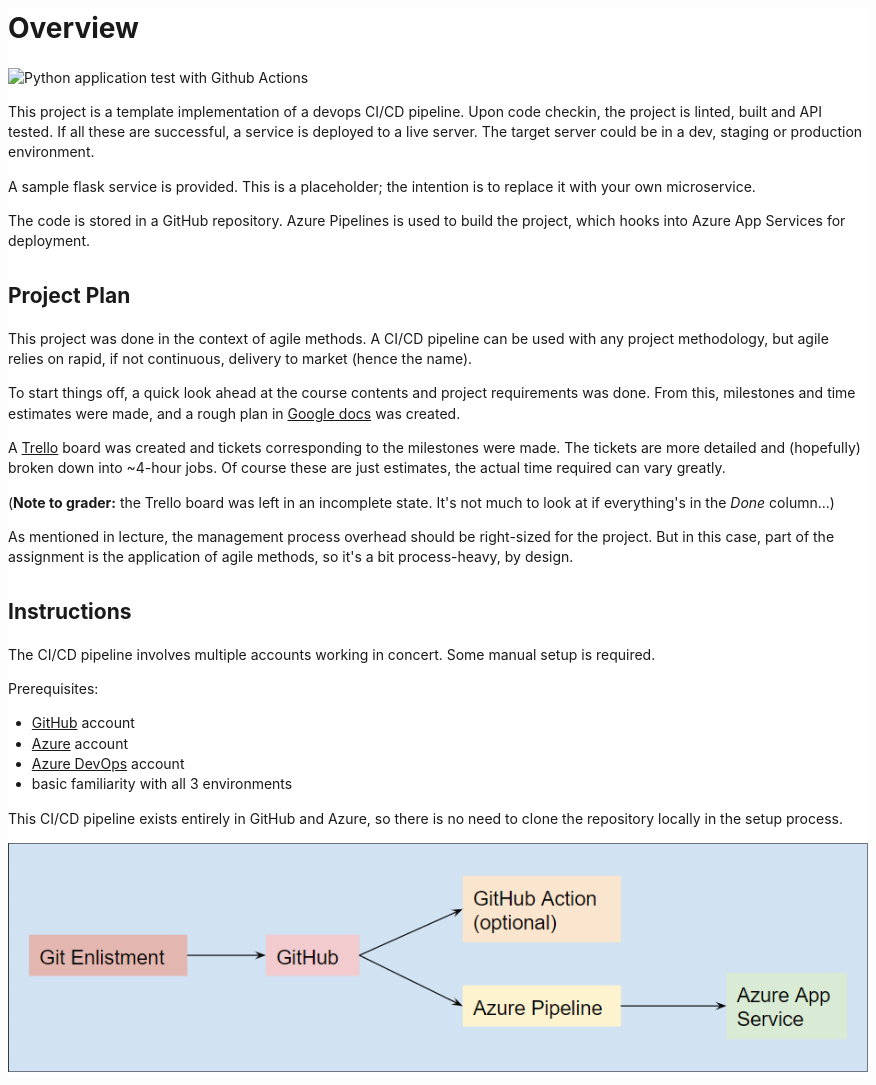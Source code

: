 # Overview

![Python application test with Github Actions](https://github.com/PaulNWms/udacity-cicd-pipeline/workflows/Python%20application%20test%20with%20Github%20Actions/badge.svg)

This project is a template implementation of a devops CI/CD pipeline.  Upon code checkin, the project is linted, built and API tested.  If all these are successful, a service is deployed to a live server.  The target server could be in a dev, staging or production environment.

A sample flask service is provided.  This is a placeholder; the intention is to replace it with your own microservice.

The code is stored in a GitHub repository.  Azure Pipelines is used to build the project, which hooks into Azure App Services for deployment.

## Project Plan

This project was done in the context of agile methods.  A CI/CD pipeline can be used with any project methodology, but agile relies on rapid, if not continuous, delivery to market (hence the name).

To start things off, a quick look ahead at the course contents and project requirements was done.  From this, milestones and time estimates were made, and a rough plan in [Google docs](https://docs.google.com/spreadsheets/d/1MzGub0FddyPmF_IfvbL_cvbgdg01KYJ0uMRwSX69rHM/edit#gid=1348135932) was created.

A [Trello](https://trello.com/b/ySyI22ET/ci-cd-pipeline) board was created and tickets corresponding to the milestones were made.  The tickets are more detailed and (hopefully) broken down into ~4-hour jobs.  Of course these are just estimates, the actual time required can vary greatly.

(**Note to grader:** the Trello board was left in an incomplete state.  It's not much to look at if everything's in the _Done_ column...)


As mentioned in lecture, the management process overhead should be right-sized for the project.  But in this case, part of the assignment is the application of agile methods, so it's a bit process-heavy, by design.

## Instructions

The CI/CD pipeline involves multiple accounts working in concert.  Some manual setup is required.

Prerequisites:
- [GitHub](https://github.com/) account
- [Azure](https://portal.azure.com/) account
- [Azure DevOps](https://dev.azure.com/) account
- basic familiarity with all 3 environments

This CI/CD pipeline exists entirely in GitHub and Azure, so there is no need to clone the repository locally in the setup process.

![CI/CD Process Flow](images/CICD-process-flow.png)
